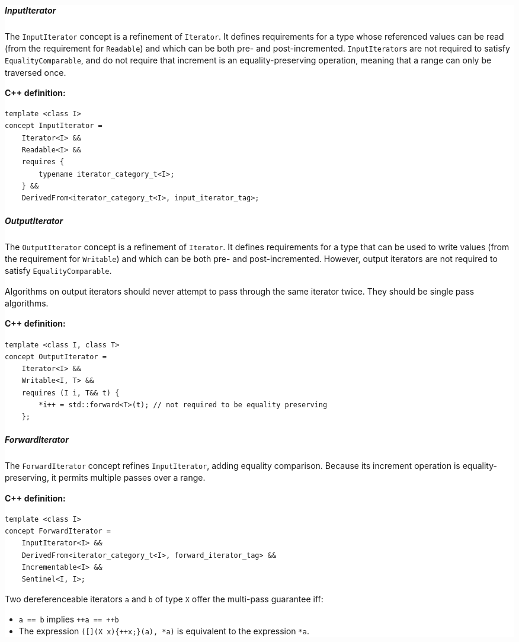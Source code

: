 
##### InputIterator

The `InputIterator` concept is a refinement of `Iterator`. It defines requirements for a type whose referenced values can be read (from the requirement for `Readable`) and which can be both pre- and post-incremented. `InputIterator`s are not required to satisfy `EqualityComparable`, and do not require that increment is an equality-preserving operation, meaning that a range can only be traversed once.

**C++ definition:**

    template <class I>
    concept InputIterator =
        Iterator<I> &&
        Readable<I> &&
        requires {
            typename iterator_category_t<I>;
        } &&
        DerivedFrom<iterator_category_t<I>, input_iterator_tag>;


##### OutputIterator

The `OutputIterator` concept is a refinement of `Iterator`. It defines requirements for a type that can be used to write values (from the requirement for `Writable`) and which can be both pre- and post-incremented. However, output iterators are not required to satisfy `EqualityComparable`.

Algorithms on output iterators should never attempt to pass through the same iterator twice. They should be single pass algorithms.

**C++ definition:**

    template <class I, class T>
    concept OutputIterator =
        Iterator<I> &&
        Writable<I, T> &&
        requires (I i, T&& t) {
            *i++ = std::forward<T>(t); // not required to be equality preserving
        };


##### ForwardIterator

The `ForwardIterator` concept refines `InputIterator`, adding equality comparison. Because its increment operation is equality-preserving, it permits multiple passes over a range.

**C++ definition:**

    template <class I>
    concept ForwardIterator =
        InputIterator<I> &&
        DerivedFrom<iterator_category_t<I>, forward_iterator_tag> &&
        Incrementable<I> &&
        Sentinel<I, I>;

Two dereferenceable iterators `a` and `b` of type `X` offer the multi-pass guarantee iff:

- `a == b` implies `++a == ++b`
- The expression `([](X x){++x;}(a), *a)` is equivalent to the expression `*a`.
